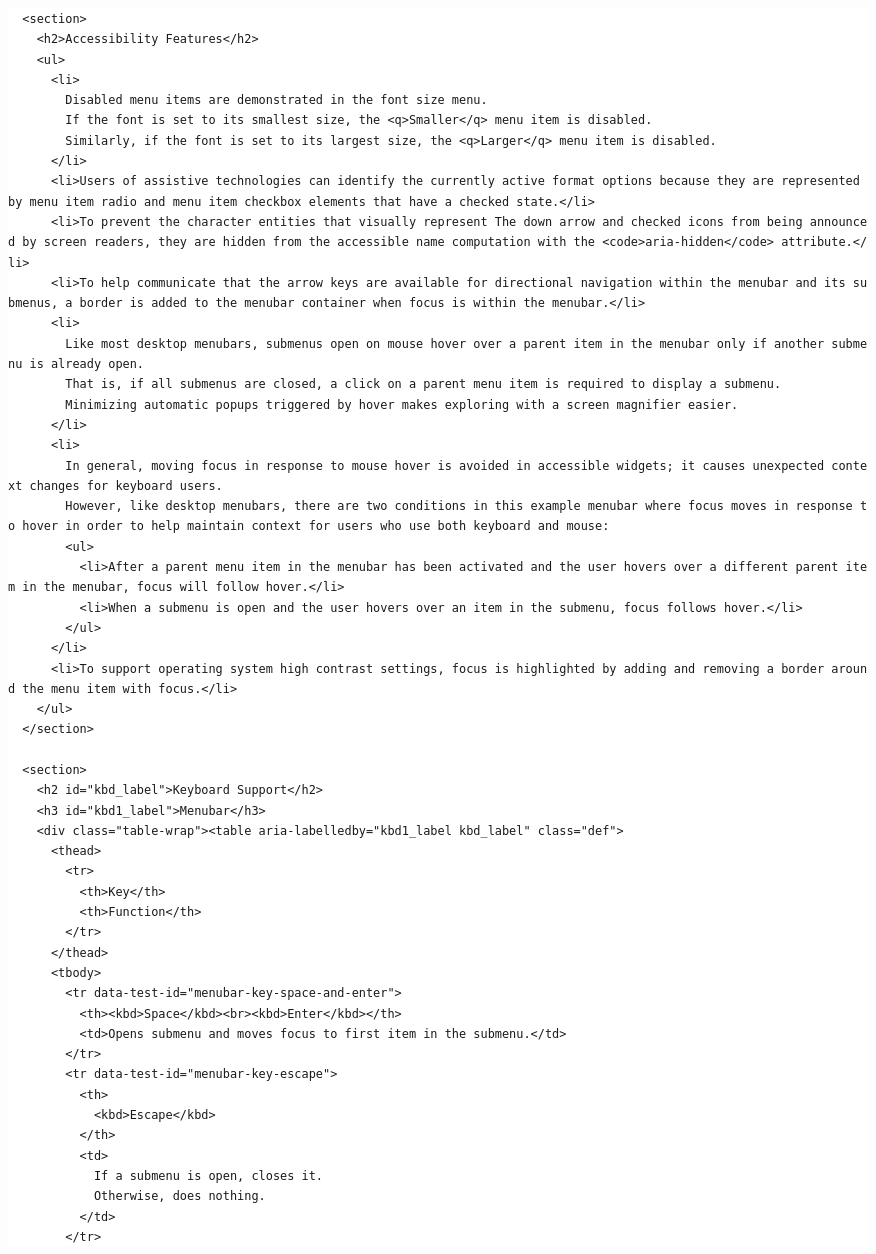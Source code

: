       <section>
        <h2>Accessibility Features</h2>
        <ul>
          <li>
            Disabled menu items are demonstrated in the font size menu.
            If the font is set to its smallest size, the <q>Smaller</q> menu item is disabled.
            Similarly, if the font is set to its largest size, the <q>Larger</q> menu item is disabled.
          </li>
          <li>Users of assistive technologies can identify the currently active format options because they are represented by menu item radio and menu item checkbox elements that have a checked state.</li>
          <li>To prevent the character entities that visually represent The down arrow and checked icons from being announced by screen readers, they are hidden from the accessible name computation with the <code>aria-hidden</code> attribute.</li>
          <li>To help communicate that the arrow keys are available for directional navigation within the menubar and its submenus, a border is added to the menubar container when focus is within the menubar.</li>
          <li>
            Like most desktop menubars, submenus open on mouse hover over a parent item in the menubar only if another submenu is already open.
            That is, if all submenus are closed, a click on a parent menu item is required to display a submenu.
            Minimizing automatic popups triggered by hover makes exploring with a screen magnifier easier.
          </li>
          <li>
            In general, moving focus in response to mouse hover is avoided in accessible widgets; it causes unexpected context changes for keyboard users.
            However, like desktop menubars, there are two conditions in this example menubar where focus moves in response to hover in order to help maintain context for users who use both keyboard and mouse:
            <ul>
              <li>After a parent menu item in the menubar has been activated and the user hovers over a different parent item in the menubar, focus will follow hover.</li>
              <li>When a submenu is open and the user hovers over an item in the submenu, focus follows hover.</li>
            </ul>
          </li>
          <li>To support operating system high contrast settings, focus is highlighted by adding and removing a border around the menu item with focus.</li>
        </ul>
      </section>

      <section>
        <h2 id="kbd_label">Keyboard Support</h2>
        <h3 id="kbd1_label">Menubar</h3>
        <div class="table-wrap"><table aria-labelledby="kbd1_label kbd_label" class="def">
          <thead>
            <tr>
              <th>Key</th>
              <th>Function</th>
            </tr>
          </thead>
          <tbody>
            <tr data-test-id="menubar-key-space-and-enter">
              <th><kbd>Space</kbd><br><kbd>Enter</kbd></th>
              <td>Opens submenu and moves focus to first item in the submenu.</td>
            </tr>
            <tr data-test-id="menubar-key-escape">
              <th>
                <kbd>Escape</kbd>
              </th>
              <td>
                If a submenu is open, closes it.
                Otherwise, does nothing.
              </td>
            </tr>